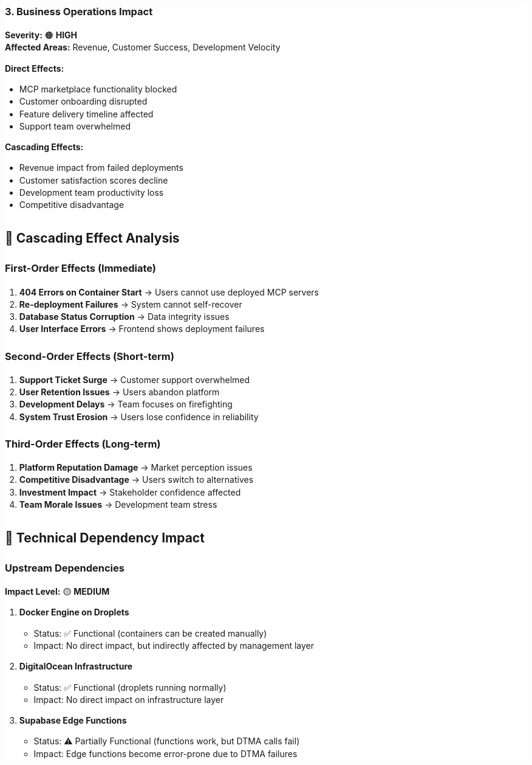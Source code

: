 ### **3. Business Operations Impact**
**Severity:** 🟠 **HIGH**  
**Affected Areas:** Revenue, Customer Success, Development Velocity  

**Direct Effects:**
- MCP marketplace functionality blocked
- Customer onboarding disrupted
- Feature delivery timeline affected
- Support team overwhelmed

**Cascading Effects:**
- Revenue impact from failed deployments
- Customer satisfaction scores decline
- Development team productivity loss
- Competitive disadvantage

## 🌊 Cascading Effect Analysis

### **First-Order Effects (Immediate)**
1. **404 Errors on Container Start** → Users cannot use deployed MCP servers
2. **Re-deployment Failures** → System cannot self-recover
3. **Database Status Corruption** → Data integrity issues
4. **User Interface Errors** → Frontend shows deployment failures

### **Second-Order Effects (Short-term)**
1. **Support Ticket Surge** → Customer support overwhelmed
2. **User Retention Issues** → Users abandon platform
3. **Development Delays** → Team focuses on firefighting
4. **System Trust Erosion** → Users lose confidence in reliability

### **Third-Order Effects (Long-term)**
1. **Platform Reputation Damage** → Market perception issues
2. **Competitive Disadvantage** → Users switch to alternatives
3. **Investment Impact** → Stakeholder confidence affected
4. **Team Morale Issues** → Development team stress

## 🔧 Technical Dependency Impact

### **Upstream Dependencies**
**Impact Level:** 🟡 **MEDIUM**

1. **Docker Engine on Droplets**
   - Status: ✅ Functional (containers can be created manually)
   - Impact: No direct impact, but indirectly affected by management layer

2. **DigitalOcean Infrastructure**
   - Status: ✅ Functional (droplets running normally)
   - Impact: No direct impact on infrastructure layer

3. **Supabase Edge Functions**
   - Status: ⚠️ Partially Functional (functions work, but DTMA calls fail)
   - Impact: Edge functions become error-prone due to DTMA failures
